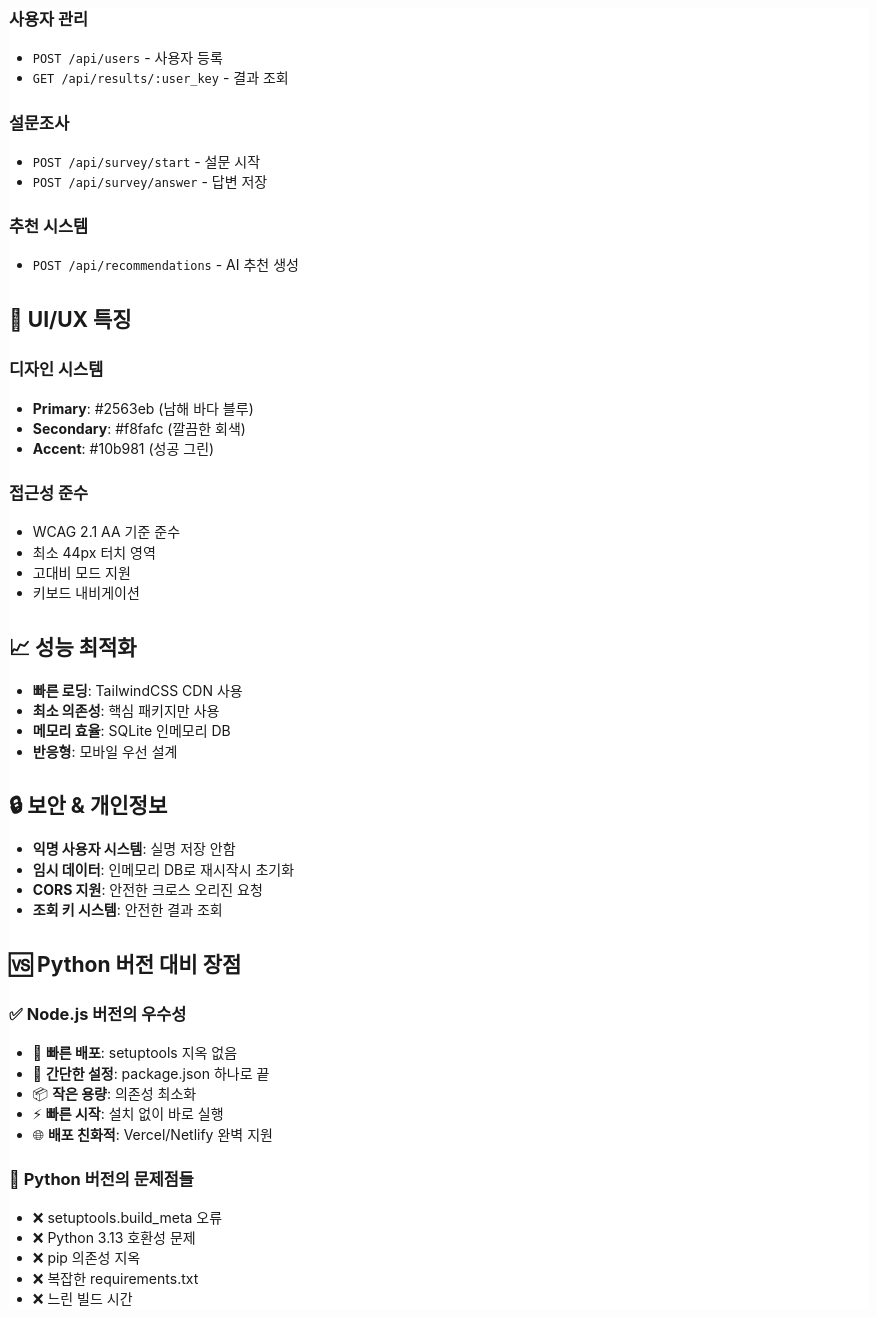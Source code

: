 ### **사용자 관리**
- `POST /api/users` - 사용자 등록
- `GET /api/results/:user_key` - 결과 조회

### **설문조사**
- `POST /api/survey/start` - 설문 시작
- `POST /api/survey/answer` - 답변 저장

### **추천 시스템**
- `POST /api/recommendations` - AI 추천 생성

## 🎨 UI/UX 특징

### **디자인 시스템**
- **Primary**: #2563eb (남해 바다 블루)
- **Secondary**: #f8fafc (깔끔한 회색)
- **Accent**: #10b981 (성공 그린)

### **접근성 준수**
- WCAG 2.1 AA 기준 준수
- 최소 44px 터치 영역
- 고대비 모드 지원
- 키보드 내비게이션

## 📈 성능 최적화

- **빠른 로딩**: TailwindCSS CDN 사용
- **최소 의존성**: 핵심 패키지만 사용
- **메모리 효율**: SQLite 인메모리 DB
- **반응형**: 모바일 우선 설계

## 🔒 보안 & 개인정보

- **익명 사용자 시스템**: 실명 저장 안함
- **임시 데이터**: 인메모리 DB로 재시작시 초기화
- **CORS 지원**: 안전한 크로스 오리진 요청
- **조회 키 시스템**: 안전한 결과 조회

## 🆚 Python 버전 대비 장점

### ✅ **Node.js 버전의 우수성**
- 🚀 **빠른 배포**: setuptools 지옥 없음
- 🔧 **간단한 설정**: package.json 하나로 끝
- 📦 **작은 용량**: 의존성 최소화
- ⚡ **빠른 시작**: 설치 없이 바로 실행
- 🌐 **배포 친화적**: Vercel/Netlify 완벽 지원

### 🐍 **Python 버전의 문제점들**
- ❌ setuptools.build_meta 오류
- ❌ Python 3.13 호환성 문제
- ❌ pip 의존성 지옥
- ❌ 복잡한 requirements.txt
- ❌ 느린 빌드 시간
